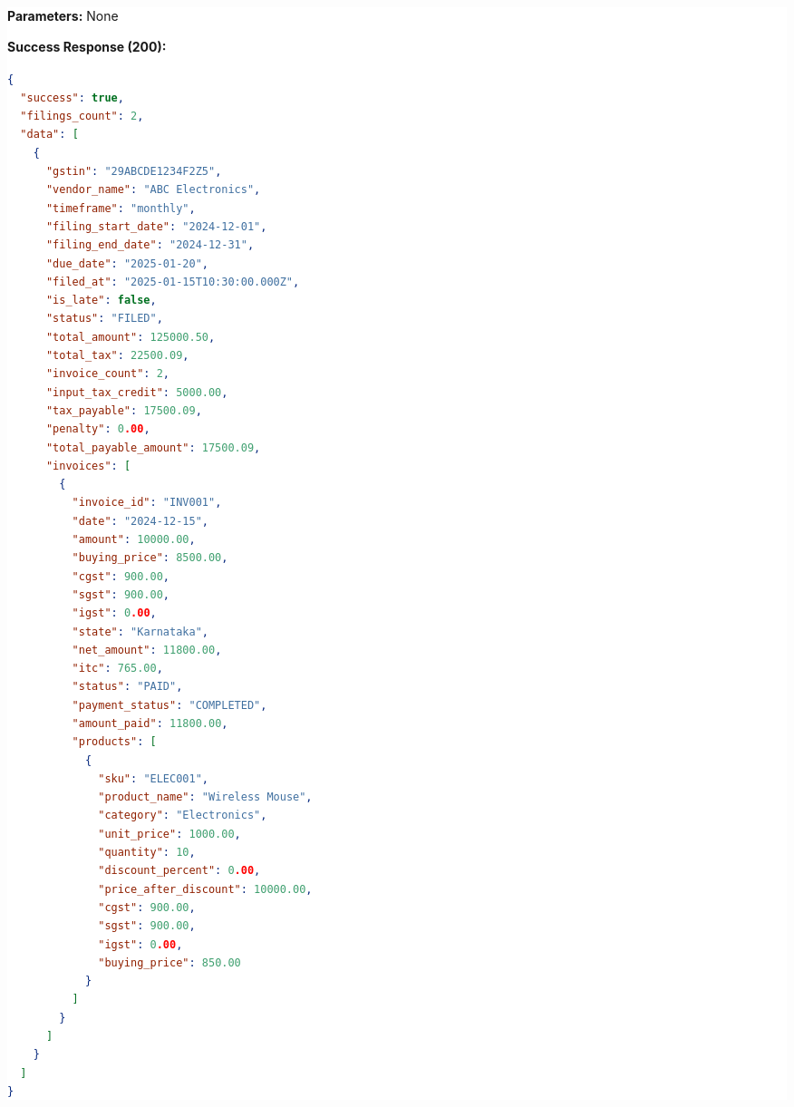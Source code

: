 **Parameters:** None

**Success Response (200):**
```json
{
  "success": true,
  "filings_count": 2,
  "data": [
    {
      "gstin": "29ABCDE1234F2Z5",
      "vendor_name": "ABC Electronics",
      "timeframe": "monthly",
      "filing_start_date": "2024-12-01",
      "filing_end_date": "2024-12-31",
      "due_date": "2025-01-20",
      "filed_at": "2025-01-15T10:30:00.000Z",
      "is_late": false,
      "status": "FILED",
      "total_amount": 125000.50,
      "total_tax": 22500.09,
      "invoice_count": 2,
      "input_tax_credit": 5000.00,
      "tax_payable": 17500.09,
      "penalty": 0.00,
      "total_payable_amount": 17500.09,
      "invoices": [
        {
          "invoice_id": "INV001",
          "date": "2024-12-15",
          "amount": 10000.00,
          "buying_price": 8500.00,
          "cgst": 900.00,
          "sgst": 900.00,
          "igst": 0.00,
          "state": "Karnataka",
          "net_amount": 11800.00,
          "itc": 765.00,
          "status": "PAID",
          "payment_status": "COMPLETED",
          "amount_paid": 11800.00,
          "products": [
            {
              "sku": "ELEC001",
              "product_name": "Wireless Mouse",
              "category": "Electronics",
              "unit_price": 1000.00,
              "quantity": 10,
              "discount_percent": 0.00,
              "price_after_discount": 10000.00,
              "cgst": 900.00,
              "sgst": 900.00,
              "igst": 0.00,
              "buying_price": 850.00
            }
          ]
        }
      ]
    }
  ]
}
```

